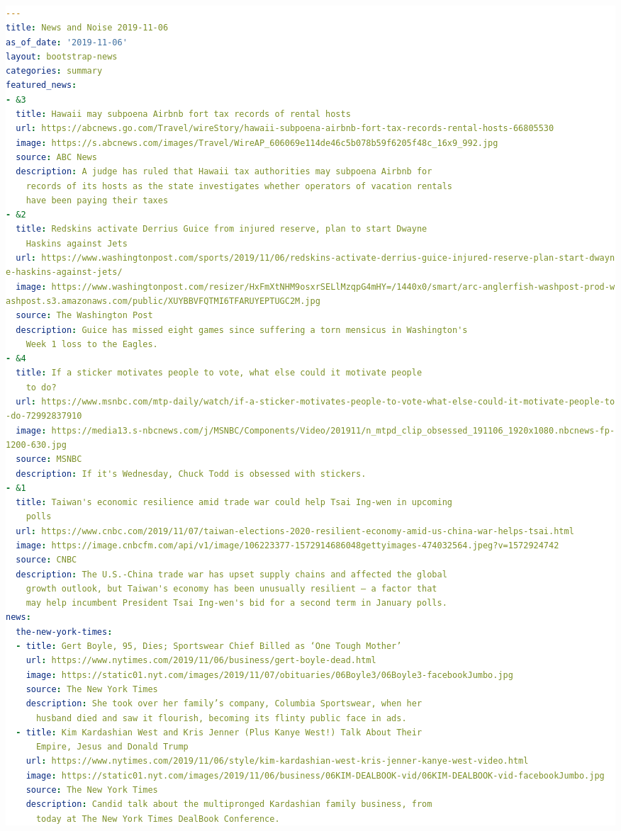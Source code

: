 ```yaml
---
title: News and Noise 2019-11-06
as_of_date: '2019-11-06'
layout: bootstrap-news
categories: summary
featured_news:
- &3
  title: Hawaii may subpoena Airbnb fort tax records of rental hosts
  url: https://abcnews.go.com/Travel/wireStory/hawaii-subpoena-airbnb-fort-tax-records-rental-hosts-66805530
  image: https://s.abcnews.com/images/Travel/WireAP_606069e114de46c5b078b59f6205f48c_16x9_992.jpg
  source: ABC News
  description: A judge has ruled that Hawaii tax authorities may subpoena Airbnb for
    records of its hosts as the state investigates whether operators of vacation rentals
    have been paying their taxes
- &2
  title: Redskins activate Derrius Guice from injured reserve, plan to start Dwayne
    Haskins against Jets
  url: https://www.washingtonpost.com/sports/2019/11/06/redskins-activate-derrius-guice-injured-reserve-plan-start-dwayne-haskins-against-jets/
  image: https://www.washingtonpost.com/resizer/HxFmXtNHM9osxrSELlMzqpG4mHY=/1440x0/smart/arc-anglerfish-washpost-prod-washpost.s3.amazonaws.com/public/XUYBBVFQTMI6TFARUYEPTUGC2M.jpg
  source: The Washington Post
  description: Guice has missed eight games since suffering a torn mensicus in Washington's
    Week 1 loss to the Eagles.
- &4
  title: If a sticker motivates people to vote, what else could it motivate people
    to do?
  url: https://www.msnbc.com/mtp-daily/watch/if-a-sticker-motivates-people-to-vote-what-else-could-it-motivate-people-to-do-72992837910
  image: https://media13.s-nbcnews.com/j/MSNBC/Components/Video/201911/n_mtpd_clip_obsessed_191106_1920x1080.nbcnews-fp-1200-630.jpg
  source: MSNBC
  description: If it's Wednesday, Chuck Todd is obsessed with stickers.
- &1
  title: Taiwan's economic resilience amid trade war could help Tsai Ing-wen in upcoming
    polls
  url: https://www.cnbc.com/2019/11/07/taiwan-elections-2020-resilient-economy-amid-us-china-war-helps-tsai.html
  image: https://image.cnbcfm.com/api/v1/image/106223377-1572914686048gettyimages-474032564.jpeg?v=1572924742
  source: CNBC
  description: The U.S.-China trade war has upset supply chains and affected the global
    growth outlook, but Taiwan's economy has been unusually resilient — a factor that
    may help incumbent President Tsai Ing-wen's bid for a second term in January polls.
news:
  the-new-york-times:
  - title: Gert Boyle, 95, Dies; Sportswear Chief Billed as ‘One Tough Mother’
    url: https://www.nytimes.com/2019/11/06/business/gert-boyle-dead.html
    image: https://static01.nyt.com/images/2019/11/07/obituaries/06Boyle3/06Boyle3-facebookJumbo.jpg
    source: The New York Times
    description: She took over her family’s company, Columbia Sportswear, when her
      husband died and saw it flourish, becoming its flinty public face in ads.
  - title: Kim Kardashian West and Kris Jenner (Plus Kanye West!) Talk About Their
      Empire, Jesus and Donald Trump
    url: https://www.nytimes.com/2019/11/06/style/kim-kardashian-west-kris-jenner-kanye-west-video.html
    image: https://static01.nyt.com/images/2019/11/06/business/06KIM-DEALBOOK-vid/06KIM-DEALBOOK-vid-facebookJumbo.jpg
    source: The New York Times
    description: Candid talk about the multipronged Kardashian family business, from
      today at The New York Times DealBook Conference.
```